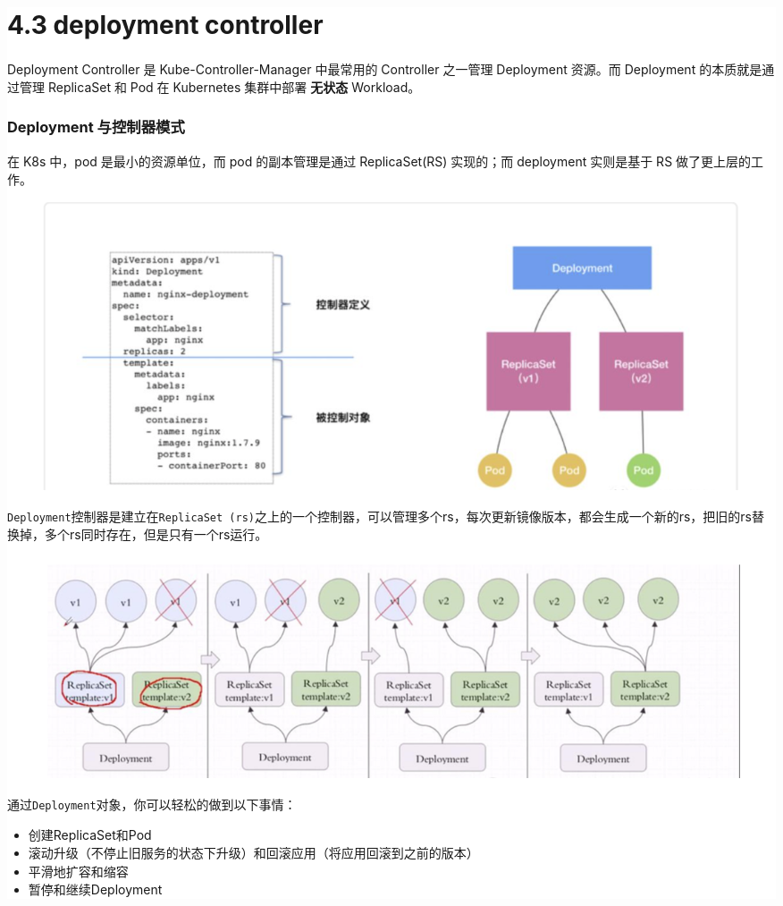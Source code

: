 # 4.3 deployment controller

Deployment Controller 是 Kube-Controller-Manager 中最常用的 Controller 之一管理 Deployment 资源。而 Deployment 的本质就是通过管理 ReplicaSet 和 Pod 在 Kubernetes 集群中部署 **无状态** Workload。

### Deployment 与控制器模式

在 K8s 中，pod 是最小的资源单位，而 pod 的副本管理是通过 ReplicaSet(RS) 实现的；而 deployment 实则是基于 RS 做了更上层的工作。



<figure><img src="../../.gitbook/assets/截屏2024-07-03 11.46.21.png" alt=""><figcaption></figcaption></figure>

`Deployment`控制器是建立在`ReplicaSet (rs)`之上的一个控制器，可以管理多个rs，每次更新镜像版本，都会生成一个新的rs，把旧的rs替换掉，多个rs同时存在，但是只有一个rs运行。

<figure><img src="../../.gitbook/assets/截屏2024-07-03 11.47.15.png" alt=""><figcaption></figcaption></figure>

通过`Deployment`对象，你可以轻松的做到以下事情：

* 创建ReplicaSet和Pod
* 滚动升级（不停止旧服务的状态下升级）和回滚应用（将应用回滚到之前的版本）
* 平滑地扩容和缩容
* 暂停和继续Deployment
